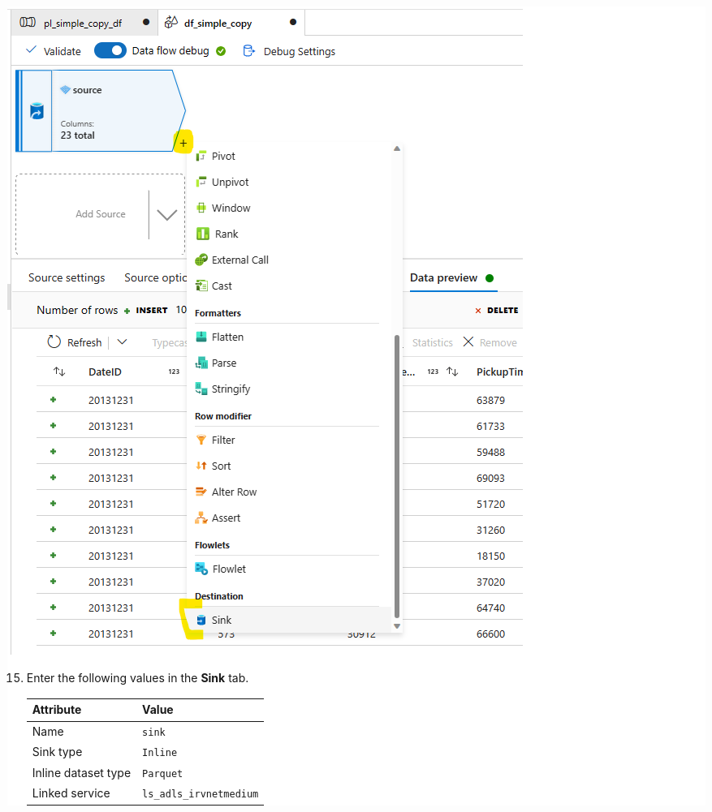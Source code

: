    <kbd> <img src="../images/module03/df_add_sink.png" alt="DF Sink Add" /> </kbd>

15. Enter the following values in the **Sink** tab.

    | Attribute  | Value |
    | --- | --- |
    | Name | `sink` |
    | Sink type | `Inline` |
    | Inline dataset type | `Parquet` |
    | Linked service | `ls_adls_irvnetmedium` |
